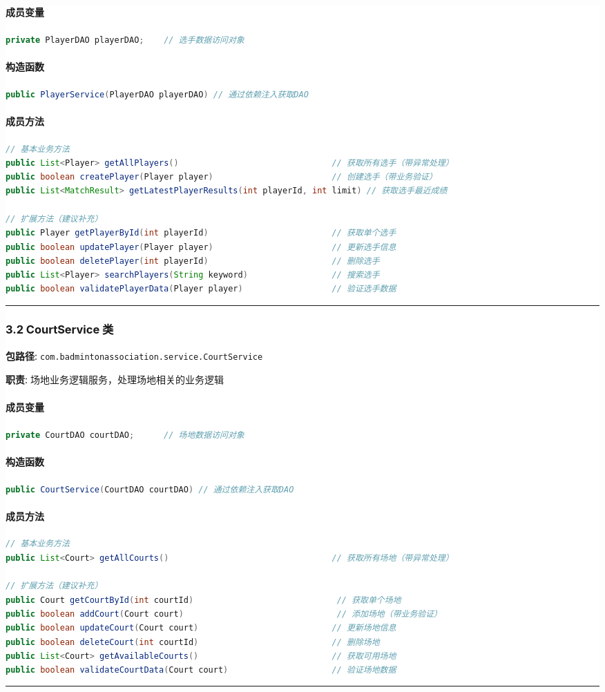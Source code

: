 #### 成员变量
```java
private PlayerDAO playerDAO;    // 选手数据访问对象
```

#### 构造函数
```java
public PlayerService(PlayerDAO playerDAO) // 通过依赖注入获取DAO
```

#### 成员方法
```java
// 基本业务方法
public List<Player> getAllPlayers()                               // 获取所有选手（带异常处理）
public boolean createPlayer(Player player)                        // 创建选手（带业务验证）
public List<MatchResult> getLatestPlayerResults(int playerId, int limit) // 获取选手最近成绩

// 扩展方法（建议补充）
public Player getPlayerById(int playerId)                         // 获取单个选手
public boolean updatePlayer(Player player)                        // 更新选手信息
public boolean deletePlayer(int playerId)                         // 删除选手
public List<Player> searchPlayers(String keyword)                 // 搜索选手
public boolean validatePlayerData(Player player)                  // 验证选手数据
```

---

### 3.2 CourtService 类
**包路径**: `com.badmintonassociation.service.CourtService`

**职责**: 场地业务逻辑服务，处理场地相关的业务逻辑

#### 成员变量
```java
private CourtDAO courtDAO;      // 场地数据访问对象
```

#### 构造函数
```java
public CourtService(CourtDAO courtDAO) // 通过依赖注入获取DAO
```

#### 成员方法
```java
// 基本业务方法
public List<Court> getAllCourts()                                 // 获取所有场地（带异常处理）

// 扩展方法（建议补充）
public Court getCourtById(int courtId)                             // 获取单个场地
public boolean addCourt(Court court)                               // 添加场地（带业务验证）
public boolean updateCourt(Court court)                           // 更新场地信息
public boolean deleteCourt(int courtId)                           // 删除场地
public List<Court> getAvailableCourts()                           // 获取可用场地
public boolean validateCourtData(Court court)                     // 验证场地数据
```

---